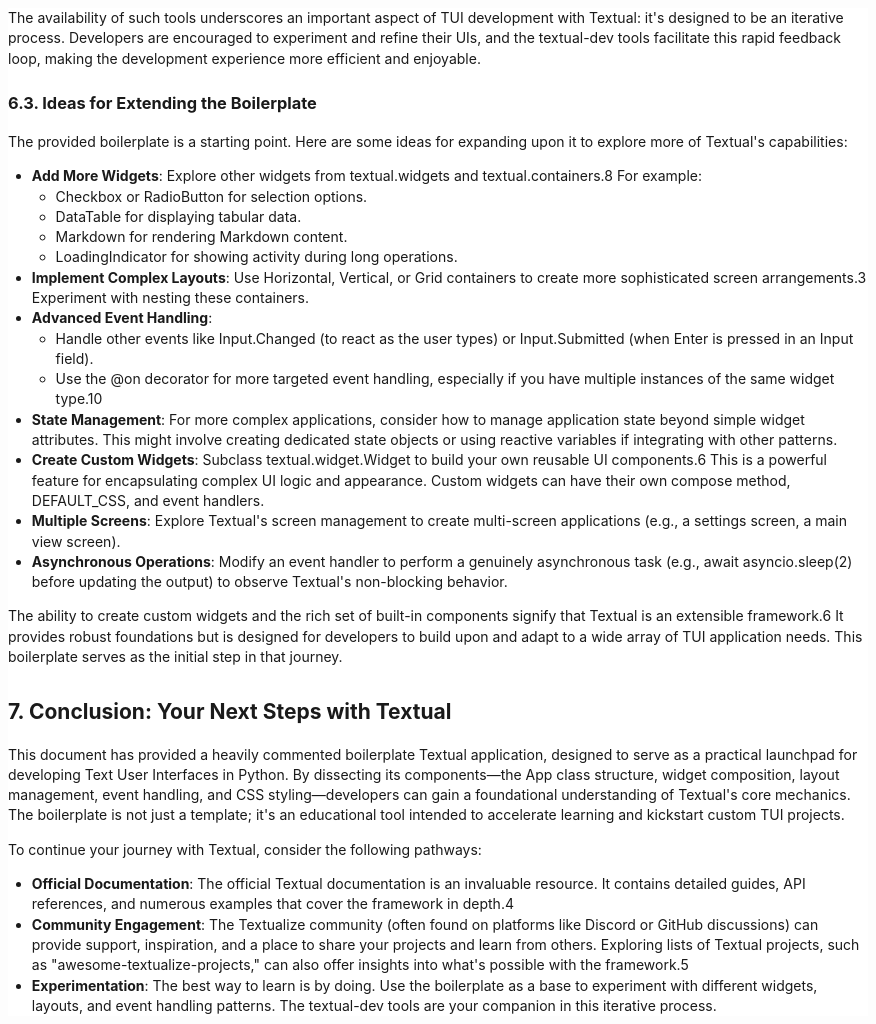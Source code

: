 The availability of such tools underscores an important aspect of TUI development with Textual: it's designed to be an iterative process. Developers are encouraged to experiment and refine their UIs, and the textual-dev tools facilitate this rapid feedback loop, making the development experience more efficient and enjoyable.

### **6.3. Ideas for Extending the Boilerplate**

The provided boilerplate is a starting point. Here are some ideas for expanding upon it to explore more of Textual's capabilities:

* **Add More Widgets**: Explore other widgets from textual.widgets and textual.containers.8 For example:  
  * Checkbox or RadioButton for selection options.  
  * DataTable for displaying tabular data.  
  * Markdown for rendering Markdown content.  
  * LoadingIndicator for showing activity during long operations.  
* **Implement Complex Layouts**: Use Horizontal, Vertical, or Grid containers to create more sophisticated screen arrangements.3 Experiment with nesting these containers.  
* **Advanced Event Handling**:  
  * Handle other events like Input.Changed (to react as the user types) or Input.Submitted (when Enter is pressed in an Input field).  
  * Use the @on decorator for more targeted event handling, especially if you have multiple instances of the same widget type.10  
* **State Management**: For more complex applications, consider how to manage application state beyond simple widget attributes. This might involve creating dedicated state objects or using reactive variables if integrating with other patterns.  
* **Create Custom Widgets**: Subclass textual.widget.Widget to build your own reusable UI components.6 This is a powerful feature for encapsulating complex UI logic and appearance. Custom widgets can have their own compose method, DEFAULT\_CSS, and event handlers.  
* **Multiple Screens**: Explore Textual's screen management to create multi-screen applications (e.g., a settings screen, a main view screen).  
* **Asynchronous Operations**: Modify an event handler to perform a genuinely asynchronous task (e.g., await asyncio.sleep(2) before updating the output) to observe Textual's non-blocking behavior.

The ability to create custom widgets and the rich set of built-in components signify that Textual is an extensible framework.6 It provides robust foundations but is designed for developers to build upon and adapt to a wide array of TUI application needs. This boilerplate serves as the initial step in that journey.

## **7\. Conclusion: Your Next Steps with Textual**

This document has provided a heavily commented boilerplate Textual application, designed to serve as a practical launchpad for developing Text User Interfaces in Python. By dissecting its components—the App class structure, widget composition, layout management, event handling, and CSS styling—developers can gain a foundational understanding of Textual's core mechanics. The boilerplate is not just a template; it's an educational tool intended to accelerate learning and kickstart custom TUI projects.

To continue your journey with Textual, consider the following pathways:

* **Official Documentation**: The official Textual documentation is an invaluable resource. It contains detailed guides, API references, and numerous examples that cover the framework in depth.4  
* **Community Engagement**: The Textualize community (often found on platforms like Discord or GitHub discussions) can provide support, inspiration, and a place to share your projects and learn from others. Exploring lists of Textual projects, such as "awesome-textualize-projects," can also offer insights into what's possible with the framework.5  
* **Experimentation**: The best way to learn is by doing. Use the boilerplate as a base to experiment with different widgets, layouts, and event handling patterns. The textual-dev tools are your companion in this iterative process.
